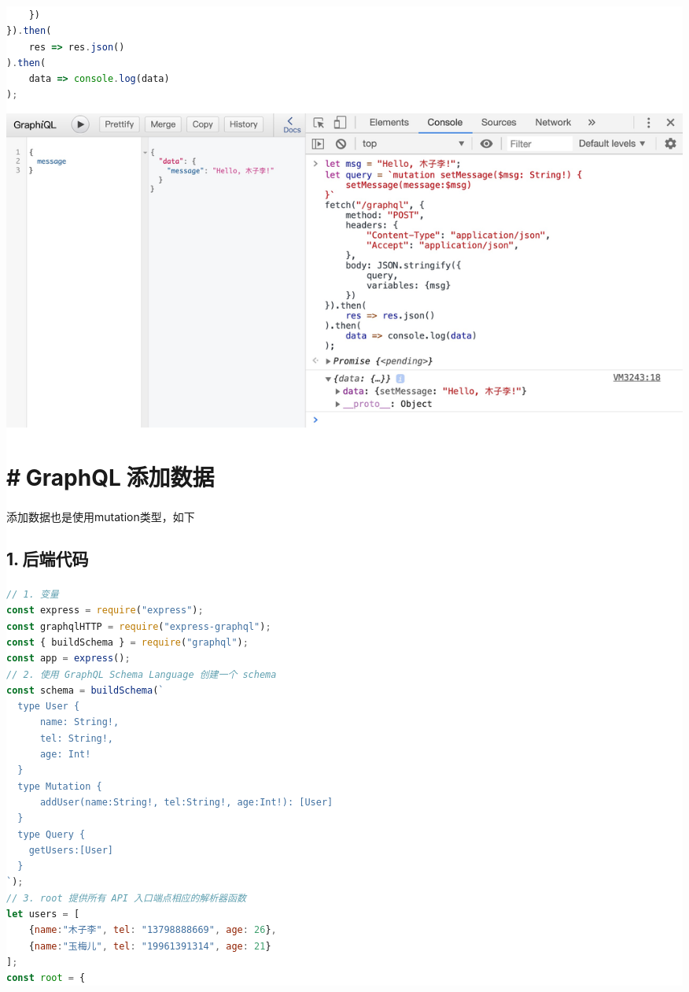 ```js
    })
}).then(
	res => res.json()
).then(
	data => console.log(data)
);
```

![](./IMGS/graphql_mutation_2.png)

# # GraphQL 添加数据

添加数据也是使用mutation类型，如下

## 1. 后端代码

```js
// 1. 变量
const express = require("express");
const graphqlHTTP = require("express-graphql");
const { buildSchema } = require("graphql");
const app = express();
// 2. 使用 GraphQL Schema Language 创建一个 schema
const schema = buildSchema(`
  type User {
      name: String!,
      tel: String!,
      age: Int!
  }
  type Mutation {
      addUser(name:String!, tel:String!, age:Int!): [User]
  }
  type Query {
    getUsers:[User]
  }
`);
// 3. root 提供所有 API 入口端点相应的解析器函数
let users = [
    {name:"木子李", tel: "13798888669", age: 26},
    {name:"玉梅儿", tel: "19961391314", age: 21}
];
const root = {
```